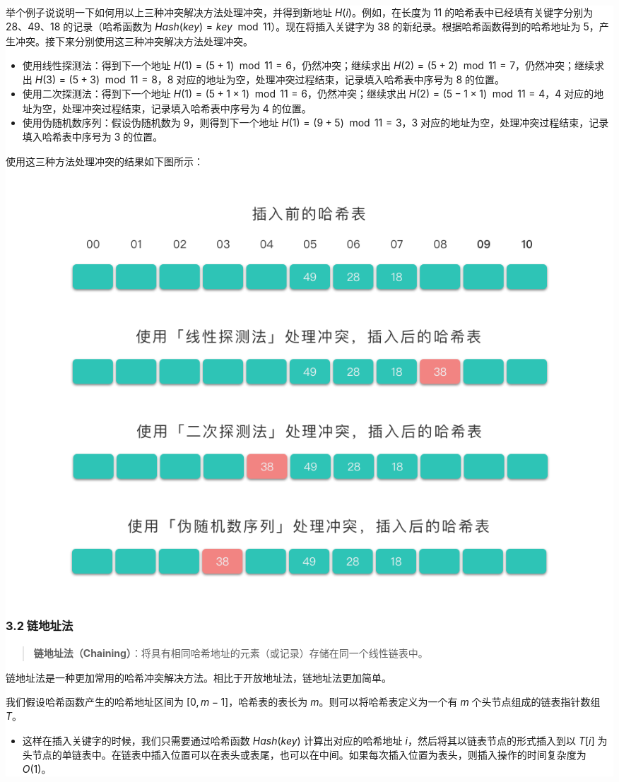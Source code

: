 
举个例子说说明一下如何用以上三种冲突解决方法处理冲突，并得到新地址 $H(i)$。例如，在长度为 $11$ 的哈希表中已经填有关键字分别为 $28$、$49$、$18$ 的记录（哈希函数为 $Hash(key) = key \mod 11$）。现在将插入关键字为 $38$ 的新纪录。根据哈希函数得到的哈希地址为 $5$，产生冲突。接下来分别使用这三种冲突解决方法处理冲突。

- 使用线性探测法：得到下一个地址 $H(1) = (5 + 1) \mod 11 = 6$，仍然冲突；继续求出 $H(2) = (5 + 2) \mod 11 = 7$，仍然冲突；继续求出 $H(3) = (5 + 3) \mod 11 = 8$，$8$ 对应的地址为空，处理冲突过程结束，记录填入哈希表中序号为 $8$ 的位置。
- 使用二次探测法：得到下一个地址 $H(1) = (5 + 1 \times 1) \mod 11 = 6$，仍然冲突；继续求出 $H(2) = (5 - 1 \times 1) \mod 11 = 4$，$4$ 对应的地址为空，处理冲突过程结束，记录填入哈希表中序号为 $4$ 的位置。
- 使用伪随机数序列：假设伪随机数为 $9$，则得到下一个地址 $H(1) = (9 + 5) \mod 11 = 3$，$3$ 对应的地址为空，处理冲突过程结束，记录填入哈希表中序号为 $3$ 的位置。

使用这三种方法处理冲突的结果如下图所示：

![开放地址法](../../images/202405092318809.png)

### 3.2 链地址法

> **链地址法（Chaining）**：将具有相同哈希地址的元素（或记录）存储在同一个线性链表中。

链地址法是一种更加常用的哈希冲突解决方法。相比于开放地址法，链地址法更加简单。

我们假设哈希函数产生的哈希地址区间为 $[0, m - 1]$，哈希表的表长为 $m$。则可以将哈希表定义为一个有 $m$ 个头节点组成的链表指针数组 $T$。

- 这样在插入关键字的时候，我们只需要通过哈希函数 $Hash(key)$ 计算出对应的哈希地址 $i$，然后将其以链表节点的形式插入到以 $T[i]$ 为头节点的单链表中。在链表中插入位置可以在表头或表尾，也可以在中间。如果每次插入位置为表头，则插入操作的时间复杂度为 $O(1)$。
